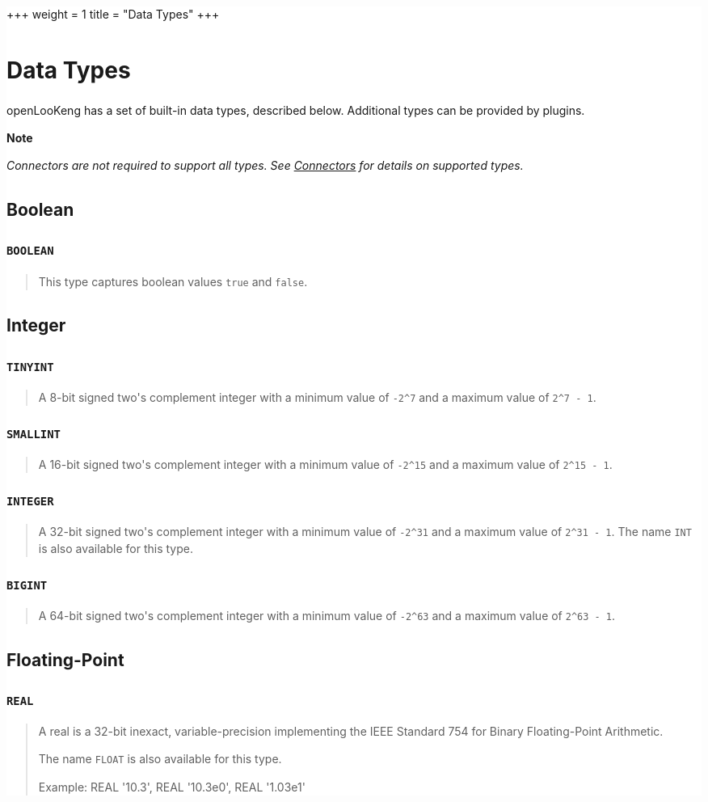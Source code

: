 +++
weight = 1
title = "Data Types"
+++

Data Types
==========

openLooKeng has a set of built-in data types, described below. Additional types can be provided by plugins.


**Note**

*Connectors are not required to support all types. See [Connectors](../connector/_index.md) for details on supported types.*

Boolean
-------

### `BOOLEAN`

> This type captures boolean values `true` and `false`.

Integer
-------

### `TINYINT`

> A 8-bit signed two\'s complement integer with a minimum value of `-2^7` and a maximum value of `2^7 - 1`.

### `SMALLINT`

> A 16-bit signed two\'s complement integer with a minimum value of `-2^15` and a maximum value of `2^15 - 1`.

### `INTEGER`

> A 32-bit signed two\'s complement integer with a minimum value of `-2^31` and a maximum value of `2^31 - 1`. The name `INT` is also available for this type.

### `BIGINT`

> A 64-bit signed two\'s complement integer with a minimum value of `-2^63` and a maximum value of `2^63 - 1`.

Floating-Point
--------------

### `REAL`

> A real is a 32-bit inexact, variable-precision implementing the IEEE Standard 754 for Binary Floating-Point Arithmetic.
>
> The name `FLOAT` is also available for this type.
>
> Example: REAL '10.3', REAL '10.3e0', REAL '1.03e1'
